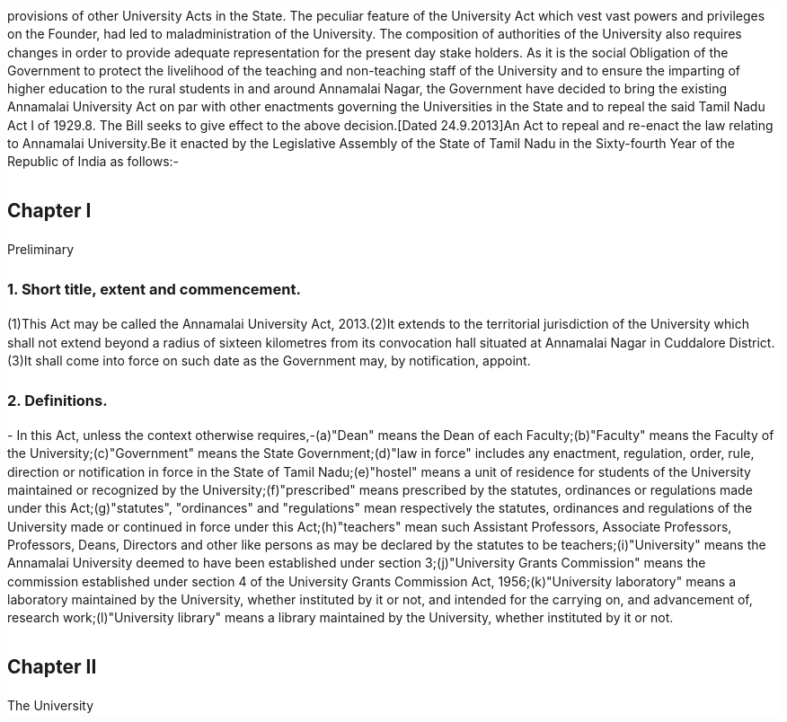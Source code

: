 provisions of other University Acts in the State. The peculiar feature of the
University Act which vest vast powers and privileges on the Founder, had led
to maladministration of the University. The composition of authorities of the
University also requires changes in order to provide adequate representation
for the present day stake holders. As it is the social Obligation of the
Government to protect the livelihood of the teaching and non-teaching staff of
the University and to ensure the imparting of higher education to the rural
students in and around Annamalai Nagar, the Government have decided to bring
the existing Annamalai University Act on par with other enactments governing
the Universities in the State and to repeal the said Tamil Nadu Act I of
1929.8\. The Bill seeks to give effect to the above decision.[Dated
24.9.2013]An Act to repeal and re-enact the law relating to Annamalai
University.Be it enacted by the Legislative Assembly of the State of Tamil
Nadu in the Sixty-fourth Year of the Republic of India as follows:-

## Chapter I  
Preliminary

### 1. Short title, extent and commencement.

(1)This Act may be called the Annamalai University Act, 2013.(2)It extends to
the territorial jurisdiction of the University which shall not extend beyond a
radius of sixteen kilometres from its convocation hall situated at Annamalai
Nagar in Cuddalore District.(3)It shall come into force on such date as the
Government may, by notification, appoint.

### 2. Definitions.

\- In this Act, unless the context otherwise requires,-(a)"Dean" means the
Dean of each Faculty;(b)"Faculty" means the Faculty of the
University;(c)"Government" means the State Government;(d)"law in force"
includes any enactment, regulation, order, rule, direction or notification in
force in the State of Tamil Nadu;(e)"hostel" means a unit of residence for
students of the University maintained or recognized by the
University;(f)"prescribed" means prescribed by the statutes, ordinances or
regulations made under this Act;(g)"statutes", "ordinances" and "regulations"
mean respectively the statutes, ordinances and regulations of the University
made or continued in force under this Act;(h)"teachers" mean such Assistant
Professors, Associate Professors, Professors, Deans, Directors and other like
persons as may be declared by the statutes to be teachers;(i)"University"
means the Annamalai University deemed to have been established under section
3;(j)"University Grants Commission" means the commission established under
section 4 of the University Grants Commission Act, 1956;(k)"University
laboratory" means a laboratory maintained by the University, whether
instituted by it or not, and intended for the carrying on, and advancement of,
research work;(l)"University library" means a library maintained by the
University, whether instituted by it or not.

## Chapter II  
The University
